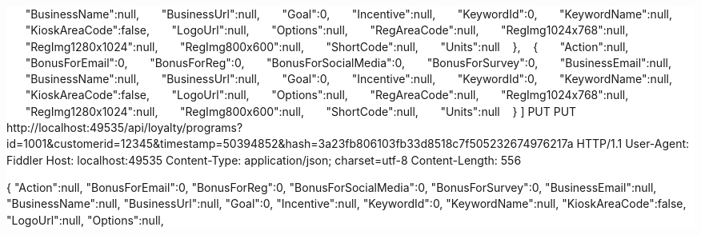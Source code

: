       "BusinessName":null,
      "BusinessUrl":null,
      "Goal":0,
      "Incentive":null,
      "KeywordId":0,
      "KeywordName":null,
      "KioskAreaCode":false,
      "LogoUrl":null,
      "Options":null,
      "RegAreaCode":null,
      "RegImg1024x768":null,
      "RegImg1280x1024":null,
      "RegImg800x600":null,
      "ShortCode":null,
      "Units":null
   },
   {
      "Action":null,
      "BonusForEmail":0,
      "BonusForReg":0,
      "BonusForSocialMedia":0,
      "BonusForSurvey":0,
      "BusinessEmail":null,
      "BusinessName":null,
      "BusinessUrl":null,
      "Goal":0,
      "Incentive":null,
      "KeywordId":0,
      "KeywordName":null,
      "KioskAreaCode":false,
      "LogoUrl":null,
      "Options":null,
      "RegAreaCode":null,
      "RegImg1024x768":null,
      "RegImg1280x1024":null,
      "RegImg800x600":null,
      "ShortCode":null,
      "Units":null
   }
]
PUT
PUT http://localhost:49535/api/loyalty/programs?id=1001&customerid=12345&timestamp=50394852&hash=3a23fb806103fb33d8518c7f505232674976217a HTTP/1.1
User-Agent: Fiddler
Host: localhost:49535
Content-Type: application/json; charset=utf-8
Content-Length: 556

   {
      "Action":null,
      "BonusForEmail":0,
      "BonusForReg":0,
      "BonusForSocialMedia":0,
      "BonusForSurvey":0,
      "BusinessEmail":null,
      "BusinessName":null,
      "BusinessUrl":null,
      "Goal":0,
      "Incentive":null,
      "KeywordId":0,
      "KeywordName":null,
      "KioskAreaCode":false,
      "LogoUrl":null,
      "Options":null,